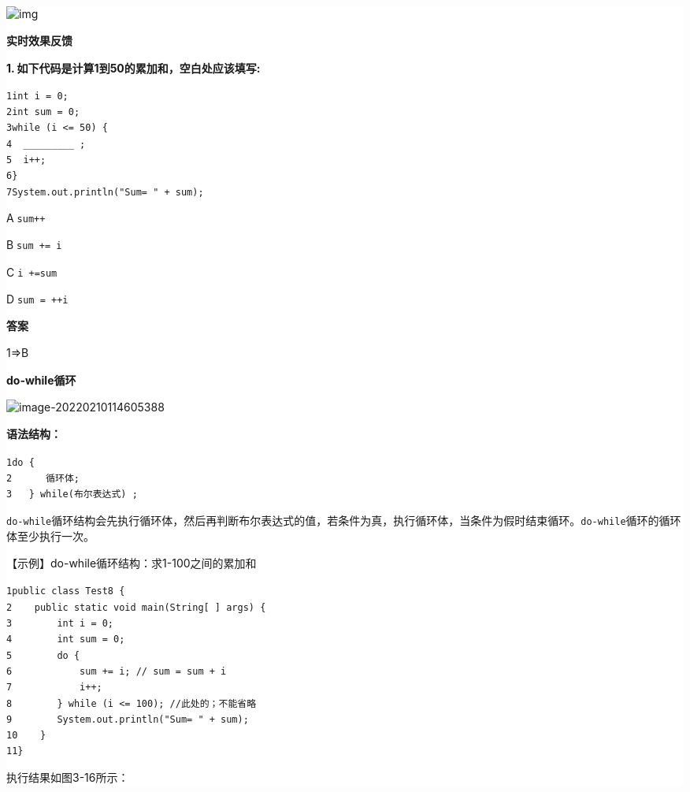 ![img](https://www.itbaizhan.com/wiki/imgs/SNAGHTML7dc93b.PNG)

**实时效果反馈**

**1. 如下代码是计算1到50的累加和，空白处应该填写:**

```
1int i = 0;
2int sum = 0;
3while (i <= 50) {
4  _________ ; 
5  i++;
6}
7System.out.println("Sum= " + sum);
```

A `sum++`

B `sum += i`

C `i +=sum`

D `sum = ++i`

**答案**

1=>B

 **do-while循环**

![image-20220210114605388](https://www.itbaizhan.com/wiki/imgs/image-20220210114605388.png)

**语法结构：**

```
1do {
2      循环体;
3   } while(布尔表达式) ;
```

`do-while`循环结构会先执行循环体，然后再判断布尔表达式的值，若条件为真，执行循环体，当条件为假时结束循环。`do-while`循环的循环体至少执行一次。

【示例】do-while循环结构：求1-100之间的累加和

```
1public class Test8 {
2    public static void main(String[ ] args) {
3        int i = 0;
4        int sum = 0;
5        do {
6            sum += i; // sum = sum + i
7            i++;
8        } while (i <= 100); //此处的；不能省略
9        System.out.println("Sum= " + sum);
10    }
11}
```

执行结果如图3-16所示：
